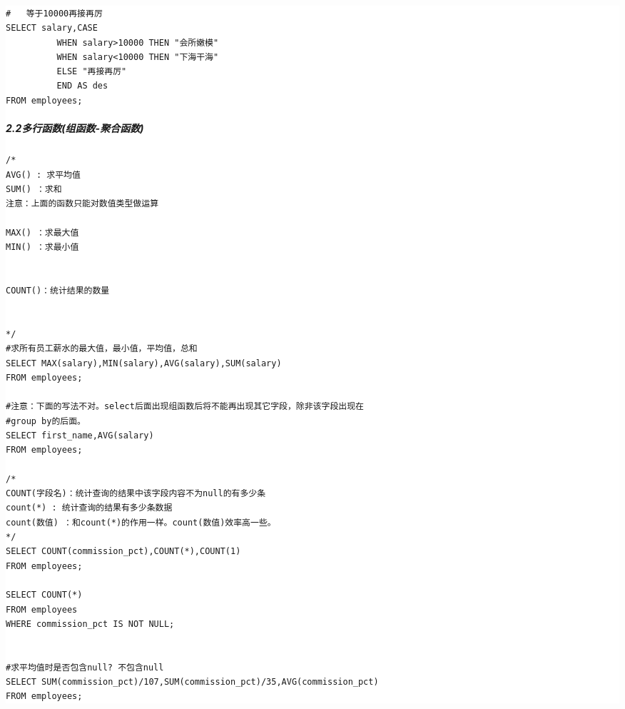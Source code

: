 ```mysql
# 	等于10000再接再厉
SELECT salary,CASE 
	      WHEN salary>10000 THEN "会所嫩模"
	      WHEN salary<10000 THEN "下海干海"
	      ELSE "再接再厉"
	      END AS des
FROM employees;
```



##### 2.2多行函数(组函数-聚合函数)

```mysql
/*
AVG() : 求平均值  
SUM() ：求和
注意：上面的函数只能对数值类型做运算

MAX() ：求最大值
MIN() ：求最小值
 
 
COUNT()：统计结果的数量 


*/
#求所有员工薪水的最大值，最小值，平均值，总和
SELECT MAX(salary),MIN(salary),AVG(salary),SUM(salary)
FROM employees;

#注意：下面的写法不对。select后面出现组函数后将不能再出现其它字段，除非该字段出现在
#group by的后面。
SELECT first_name,AVG(salary)
FROM employees;

/*
COUNT(字段名)：统计查询的结果中该字段内容不为null的有多少条
count(*) : 统计查询的结果有多少条数据
count(数值) ：和count(*)的作用一样。count(数值)效率高一些。
*/
SELECT COUNT(commission_pct),COUNT(*),COUNT(1)
FROM employees;

SELECT COUNT(*)
FROM employees
WHERE commission_pct IS NOT NULL;


#求平均值时是否包含null? 不包含null
SELECT SUM(commission_pct)/107,SUM(commission_pct)/35,AVG(commission_pct)
FROM employees;
```
